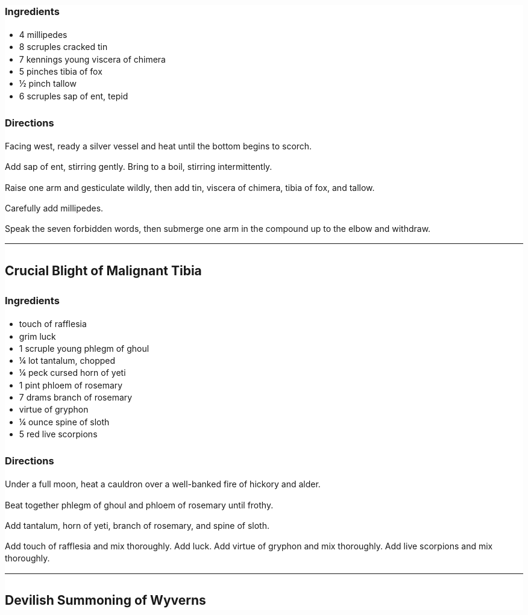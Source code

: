 ### Ingredients

* 4 millipedes
* 8 scruples cracked tin
* 7 kennings young viscera of chimera
* 5 pinches tibia of fox
* ½ pinch tallow
* 6 scruples sap of ent, tepid

### Directions

Facing west, ready a silver vessel and heat until the bottom begins to scorch.

Add sap of ent, stirring gently. Bring to a boil, stirring intermittently.

Raise one arm and gesticulate wildly, then add tin, viscera of chimera, tibia of fox, and tallow.

Carefully add millipedes.

Speak the seven forbidden words, then submerge one arm in the compound up to the elbow and withdraw.

---

## Crucial Blight of Malignant Tibia

### Ingredients

* touch of rafflesia
* grim luck
* 1 scruple young phlegm of ghoul
* ¼ lot tantalum, chopped
* ¼ peck cursed horn of yeti
* 1 pint phloem of rosemary
* 7 drams branch of rosemary
* virtue of gryphon
* ¼ ounce spine of sloth
* 5 red live scorpions

### Directions

Under a full moon, heat a cauldron over a well-banked fire of hickory and alder.

Beat together phlegm of ghoul and phloem of rosemary until frothy.

Add tantalum, horn of yeti, branch of rosemary, and spine of sloth.

Add touch of rafflesia and mix thoroughly. Add luck. Add virtue of gryphon and mix thoroughly. Add live scorpions and mix thoroughly.

---

## Devilish Summoning of Wyverns
